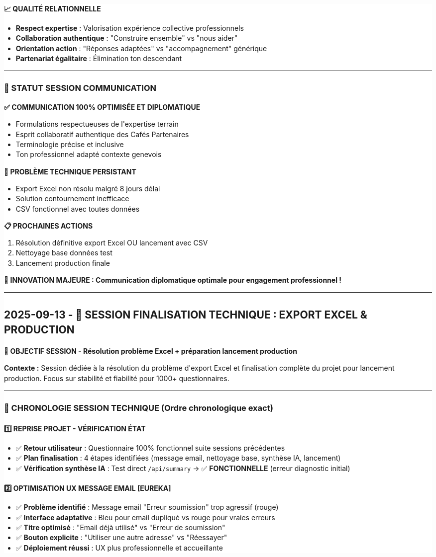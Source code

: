 #### **📈 QUALITÉ RELATIONNELLE**
- **Respect expertise** : Valorisation expérience collective professionnels
- **Collaboration authentique** : "Construire ensemble" vs "nous aider"
- **Orientation action** : "Réponses adaptées" vs "accompagnement" générique
- **Partenariat égalitaire** : Élimination ton descendant

---

### **🚀 STATUT SESSION COMMUNICATION**

**✅ COMMUNICATION 100% OPTIMISÉE ET DIPLOMATIQUE**
- Formulations respectueuses de l'expertise terrain
- Esprit collaboratif authentique des Cafés Partenaires
- Terminologie précise et inclusive
- Ton professionnel adapté contexte genevois

**🚨 PROBLÈME TECHNIQUE PERSISTANT**
- Export Excel non résolu malgré 8 jours délai
- Solution contournement inefficace
- CSV fonctionnel avec toutes données

**📋 PROCHAINES ACTIONS**
1. Résolution définitive export Excel OU lancement avec CSV
2. Nettoyage base données test
3. Lancement production finale

**🌟 INNOVATION MAJEURE : Communication diplomatique optimale pour engagement professionnel !**

---

## 2025-09-13 - 🔧 SESSION FINALISATION TECHNIQUE : EXPORT EXCEL & PRODUCTION

**🎯 OBJECTIF SESSION - Résolution problème Excel + préparation lancement production**

**Contexte :** Session dédiée à la résolution du problème d'export Excel et finalisation complète du projet pour lancement production. Focus sur stabilité et fiabilité pour 1000+ questionnaires.

---

### **🚀 CHRONOLOGIE SESSION TECHNIQUE (Ordre chronologique exact)**

#### **1️⃣ REPRISE PROJET - VÉRIFICATION ÉTAT**
- ✅ **Retour utilisateur** : Questionnaire 100% fonctionnel suite sessions précédentes
- ✅ **Plan finalisation** : 4 étapes identifiées (message email, nettoyage base, synthèse IA, lancement)
- ✅ **Vérification synthèse IA** : Test direct `/api/summary` → ✅ **FONCTIONNELLE** (erreur diagnostic initial)

#### **2️⃣ OPTIMISATION UX MESSAGE EMAIL [EUREKA]**
- ✅ **Problème identifié** : Message email "Erreur soumission" trop agressif (rouge)
- ✅ **Interface adaptative** : Bleu pour email dupliqué vs rouge pour vraies erreurs
- ✅ **Titre optimisé** : "Email déjà utilisé" vs "Erreur de soumission"
- ✅ **Bouton explicite** : "Utiliser une autre adresse" vs "Réessayer"
- ✅ **Déploiement réussi** : UX plus professionnelle et accueillante

